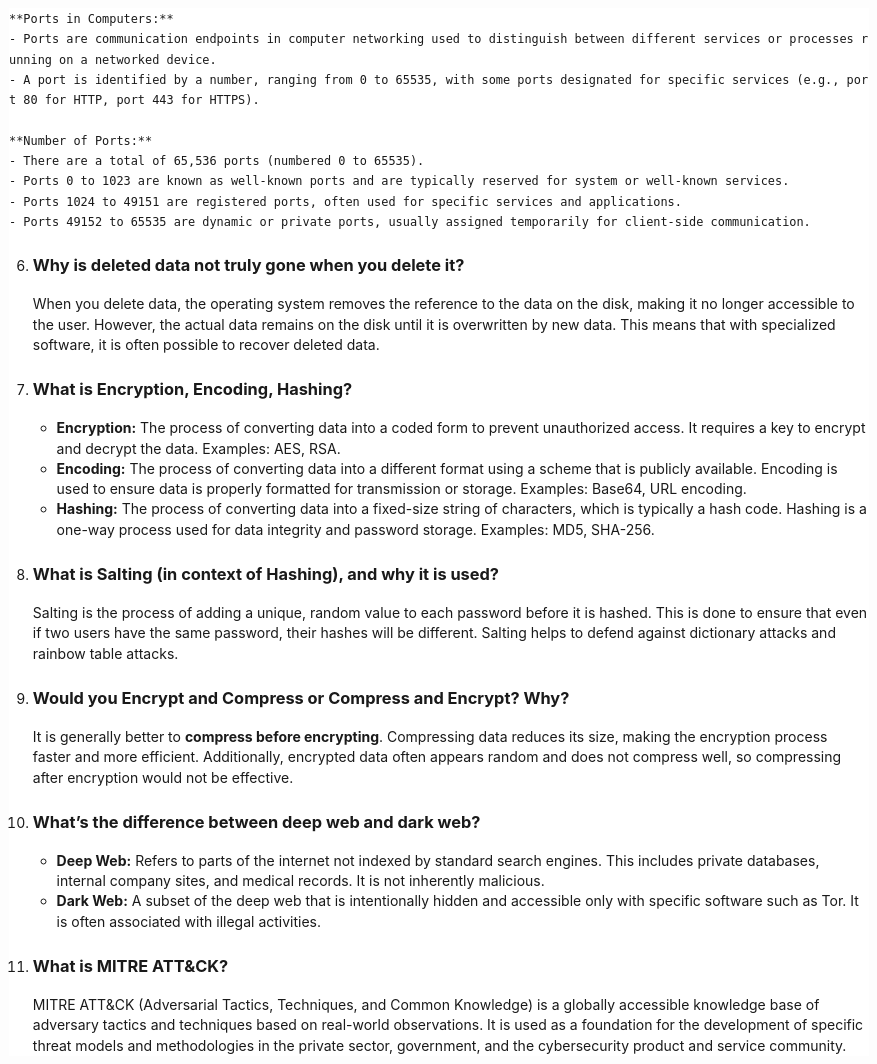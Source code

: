     **Ports in Computers:**
    - Ports are communication endpoints in computer networking used to distinguish between different services or processes running on a networked device.
    - A port is identified by a number, ranging from 0 to 65535, with some ports designated for specific services (e.g., port 80 for HTTP, port 443 for HTTPS).

    **Number of Ports:**
    - There are a total of 65,536 ports (numbered 0 to 65535).
    - Ports 0 to 1023 are known as well-known ports and are typically reserved for system or well-known services.
    - Ports 1024 to 49151 are registered ports, often used for specific services and applications.
    - Ports 49152 to 65535 are dynamic or private ports, usually assigned temporarily for client-side communication.
6. ### Why is deleted data not truly gone when you delete it?

    When you delete data, the operating system removes the reference to the data on the disk, making it no longer accessible to the user. However, the actual data remains on the disk until it is overwritten by new data. This means that with specialized software, it is often possible to recover deleted data.

7. ### What is Encryption, Encoding, Hashing?

    - **Encryption:** The process of converting data into a coded form to prevent unauthorized access. It requires a key to encrypt and decrypt the data. Examples: AES, RSA.
    - **Encoding:** The process of converting data into a different format using a scheme that is publicly available. Encoding is used to ensure data is properly formatted for transmission or storage. Examples: Base64, URL encoding.
    - **Hashing:** The process of converting data into a fixed-size string of characters, which is typically a hash code. Hashing is a one-way process used for data integrity and password storage. Examples: MD5, SHA-256.

8. ### What is Salting (in context of Hashing), and why it is used?

    Salting is the process of adding a unique, random value to each password before it is hashed. This is done to ensure that even if two users have the same password, their hashes will be different. Salting helps to defend against dictionary attacks and rainbow table attacks.

9. ### Would you Encrypt and Compress or Compress and Encrypt? Why?

    It is generally better to **compress before encrypting**. Compressing data reduces its size, making the encryption process faster and more efficient. Additionally, encrypted data often appears random and does not compress well, so compressing after encryption would not be effective.

10. ### What’s the difference between deep web and dark web?

    - **Deep Web:** Refers to parts of the internet not indexed by standard search engines. This includes private databases, internal company sites, and medical records. It is not inherently malicious.
    - **Dark Web:** A subset of the deep web that is intentionally hidden and accessible only with specific software such as Tor. It is often associated with illegal activities.

11. ### What is MITRE ATT&CK?

    MITRE ATT&CK (Adversarial Tactics, Techniques, and Common Knowledge) is a globally accessible knowledge base of adversary tactics and techniques based on real-world observations. It is used as a foundation for the development of specific threat models and methodologies in the private sector, government, and the cybersecurity product and service community.
